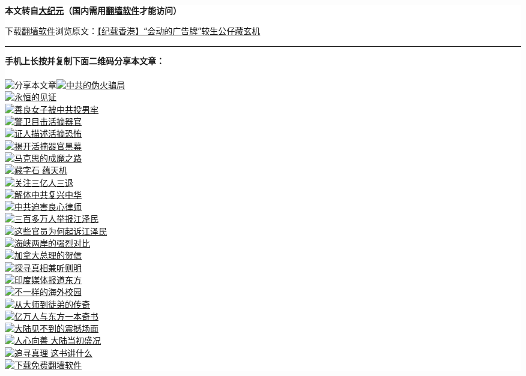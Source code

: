
<strong>本文转自<a href="https://www.epochtimes.com">大纪元</a>（国内需用<a href="https://github.com/19920513/www/blob/master/README.md#8">翻墙软件</a>才能访问）</strong><p>下载<a href="https://github.com/19920513/www/blob/master/README.md#8">翻墙软件</a>浏览原文：<a href="https://www.epochtimes.com/gb/21/9/20/n13248366.htm">【纪载香港】“会动的广告牌”较生公仔藏玄机</a></p><hr>

<strong>手机上长按并复制下面二维码分享本文章：</strong><br><br><img src="https://chart.apis.google.com/chart?cht=qr&chs=240x240&choe=UTF-8&chld=M|2&chl=https://github.com/19920513/djy/blob/master/gb/21/9/20/n13248366.md%231" title="分享本文章"></td><td VALIGN=TOP><a href="https://github.com/19920513/djy/blob/master/gb/16/1/21/n4622075.md?dfh#1" target="_blank"><img src="https://raw.githubusercontent.com/19920513/djy/master/gb/300/wei-f1.jpg" title="中共的伪火骗局"  alt="中共的伪火骗局"></a><br><a href="https://github.com/19920513/www/blob/master/README.md?dfh#9" target="_blank"><img src="https://raw.githubusercontent.com/19920513/djy/master/gb/300/yong-h.jpg" title="永恒的见证"  alt="永恒的见证"></a><br><a href="https://github.com/19920513/djy/blob/master/gb/13/9/29/n3974789.md?dfh#1" target="_blank"><img src="https://raw.githubusercontent.com/19920513/djy/master/gb/300/shang-lnz.jpg" title="善良女子被中共投男牢"  alt="善良女子被中共投男牢"></a><br><a href="https://github.com/19920513/djy/blob/master/gb/16/3/16/n4663449.md?dfh#1" target="_blank"><img src="https://raw.githubusercontent.com/19920513/djy/master/gb/300/huo-z3.jpg" title="警卫目击活摘器官"  alt="警卫目击活摘器官"></a><br><a href="https://github.com/19920513/djy/blob/master/gb/16/8/7/n8177641.md?dfh#1" target="_blank"><img src="https://raw.githubusercontent.com/19920513/djy/master/gb/300/huo-z4.jpg" title="证人描述活摘恐怖"  alt="证人描述活摘恐怖"></a><br><a href="https://github.com/19920513/djy/blob/master/gb/10/4/19/n2881569.md?dfh#1" target="_blank"><img src="https://raw.githubusercontent.com/19920513/djy/master/gb/300/huo-z1.jpg" title="揭开活摘器官黑幕"  alt="揭开活摘器官黑幕"></a><br><a href="https://github.com/19920513/djy/blob/master/gb/10/11/7/n3077476.md?dfh#1" target="_blank"><img src="https://raw.githubusercontent.com/19920513/djy/master/gb/300/ma-ks.jpg" title="马克思的成魔之路"  alt="马克思的成魔之路"></a><br><a href="https://github.com/19920513/djy/blob/master/gb/14/6/9/n4173977.md?dfh#1" target="_blank"><img src="https://raw.githubusercontent.com/19920513/djy/master/gb/300/chang-zs.jpg" title="藏字石 蕴天机"  alt="藏字石 蕴天机"></a><br><a href="https://github.com/19920513/djy/blob/master/gb/18/5/10/n10381511.md?dfh#1" target="_blank"><img src="https://raw.githubusercontent.com/19920513/djy/master/gb/300/st1.jpg" title="关注三亿人三退"  alt="关注三亿人三退"></a><br><a href="https://github.com/19920513/djy/blob/master/gb/18/3/21/n10237682.md?dfh#1" target="_blank"><img src="https://raw.githubusercontent.com/19920513/djy/master/gb/300/jie-t.jpg" title="解体中共复兴中华"  alt="解体中共复兴中华"></a><br><a href="https://github.com/19920513/djy/blob/master/gb/9/2/9/n2422991.md?dfh#1" target="_blank"><img src="https://raw.githubusercontent.com/19920513/djy/master/gb/300/gao-zs.jpg" title="中共迫害良心律师"  alt="中共迫害良心律师"></a><br><a href="https://github.com/19920513/djy/blob/master/gb/18/12/9/n10900044.md?dfh#1" target="_blank"><img src="https://raw.githubusercontent.com/19920513/djy/master/gb/300/sj1.jpg" title="三百多万人举报江泽民"  alt="三百多万人举报江泽民"></a><br><a href="https://github.com/19920513/djy/blob/master/gb/18/8/28/n10672014.md?dfh#1" target="_blank"><img src="https://raw.githubusercontent.com/19920513/djy/master/gb/300/sj2.jpg" title="这些官员为何起诉江泽民"  alt="这些官员为何起诉江泽民"></a><br><a href="https://github.com/19920513/djy/blob/master/gb/8/12/18/n2367165.md?dfh#1" target="_blank"><img src="https://raw.githubusercontent.com/19920513/djy/master/gb/300/liangan.jpg" title="海峡两岸的强烈对比"  alt="海峡两岸的强烈对比"></a><br><a href="https://github.com/19920513/djy/blob/master/gb/15/12/10/n4593139.md?dfh#1" target="_blank"><img src="https://raw.githubusercontent.com/19920513/djy/master/gb/300/jia-ndzl.jpg" title="加拿大总理的贺信"  alt="加拿大总理的贺信"></a><br><a href="https://github.com/19920513/djy/blob/master/gb/11/6/17/n3289382.md?dfh#1" target="_blank"><img src="https://raw.githubusercontent.com/19920513/djy/master/gb/300/xiao-wd.jpg" title="探寻真相兼听则明"  alt="探寻真相兼听则明"></a><br><a href="https://github.com/19920513/djy/blob/master/gb/18/10/27/n10812623.md?dfh#1" target="_blank"><img src="https://raw.githubusercontent.com/19920513/djy/master/gb/300/yindu.jpg" title="印度媒体报道东方"  alt="印度媒体报道东方"></a><br><a href="https://github.com/19920513/djy/blob/master/gb/18/6/9/n10469652.md?dfh#1" target="_blank"><img src="https://raw.githubusercontent.com/19920513/djy/master/gb/300/xie-j.jpg" title="不一样的海外校园"  alt="不一样的海外校园"></a><br><a href="https://github.com/19920513/djy/blob/master/gb/7/4/5/n1669415.md?dfh#1" target="_blank"><img src="https://raw.githubusercontent.com/19920513/djy/master/gb/300/li-up.jpg" title="从大师到徒弟的传奇"  alt="从大师到徒弟的传奇"></a><br><a href="https://github.com/19920513/djy/blob/master/gb/17/5/26/n9191512.md?dfh#1" target="_blank"><img src="https://raw.githubusercontent.com/19920513/djy/master/gb/300/zfl2.jpg" title="亿万人与东方一本奇书"  alt="亿万人与东方一本奇书"></a><br><a href="https://github.com/19920513/djy/blob/master/gb/13/11/27/n4020290.md?dfh#1" target="_blank"><img src="https://raw.githubusercontent.com/19920513/djy/master/gb/300/zhen-h.jpg" title="大陆见不到的震撼场面"  alt="大陆见不到的震撼场面"></a><br><a href="https://github.com/19920513/djy/blob/master/gb/15/7/17/n4482910.md?dfh#1" target="_blank"><img src="https://raw.githubusercontent.com/19920513/djy/master/gb/300/dalu-sk.jpg" title="人心向善 大陆当初盛况"  alt="人心向善 大陆当初盛况"></a><br><a href="https://github.com/19920513/djy/blob/master/gb/19/1/5/n10955468.md?dfh#1" target="_blank"><img src="https://raw.githubusercontent.com/19920513/djy/master/gb/300/zfl1.jpg" title="追寻真理 这书讲什么"  alt="追寻真理 这书讲什么"></a><br><a href="https://github.com/19920513/www/blob/master/README.md?dfh#1" target="_blank"><img src="https://raw.githubusercontent.com/19920513/djy/master/gb/300/fq1.jpg" title="下载免费翻墙软件"  alt="下载免费翻墙软件"></a><br></td></tr></table>

